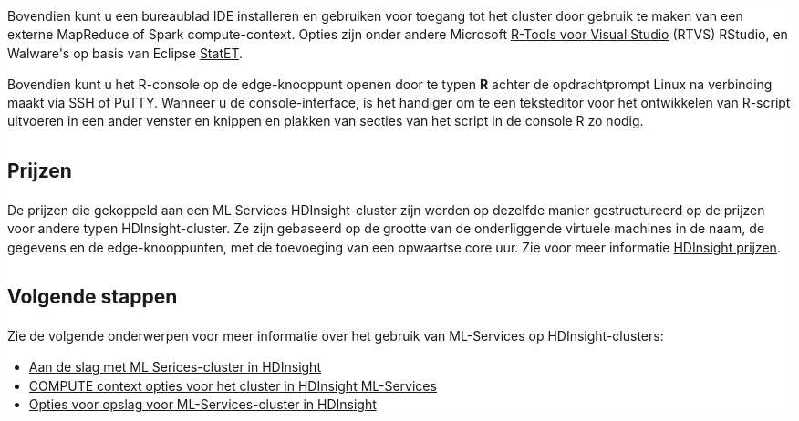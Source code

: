 Bovendien kunt u een bureaublad IDE installeren en gebruiken voor toegang tot het cluster door gebruik te maken van een externe MapReduce of Spark compute-context. Opties zijn onder andere Microsoft [R-Tools voor Visual Studio](https://www.visualstudio.com/features/rtvs-vs.aspx) (RTVS) RStudio, en Walware's op basis van Eclipse [StatET](http://www.walware.de/goto/statet).

Bovendien kunt u het R-console op de edge-knooppunt openen door te typen **R** achter de opdrachtprompt Linux na verbinding maakt via SSH of PuTTY. Wanneer u de console-interface, is het handiger om te een teksteditor voor het ontwikkelen van R-script uitvoeren in een ander venster en knippen en plakken van secties van het script in de console R zo nodig.

## <a name="pricing"></a>Prijzen

De prijzen die gekoppeld aan een ML Services HDInsight-cluster zijn worden op dezelfde manier gestructureerd op de prijzen voor andere typen HDInsight-cluster. Ze zijn gebaseerd op de grootte van de onderliggende virtuele machines in de naam, de gegevens en de edge-knooppunten, met de toevoeging van een opwaartse core uur. Zie voor meer informatie [HDInsight prijzen](https://azure.microsoft.com/pricing/details/hdinsight/).

## <a name="next-steps"></a>Volgende stappen

Zie de volgende onderwerpen voor meer informatie over het gebruik van ML-Services op HDInsight-clusters:

* [Aan de slag met ML Serices-cluster in HDInsight](r-server-get-started.md)
* [COMPUTE context opties voor het cluster in HDInsight ML-Services](r-server-compute-contexts.md)
* [Opties voor opslag voor ML-Services-cluster in HDInsight](r-server-storage.md)